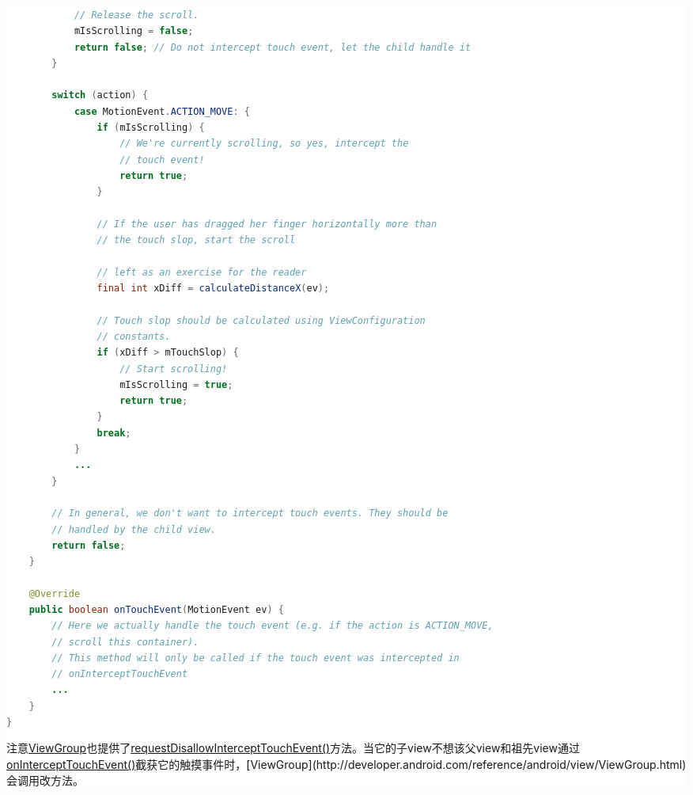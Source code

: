 ```java
            // Release the scroll.
            mIsScrolling = false;
            return false; // Do not intercept touch event, let the child handle it
        }

        switch (action) {
            case MotionEvent.ACTION_MOVE: {
                if (mIsScrolling) {
                    // We're currently scrolling, so yes, intercept the
                    // touch event!
                    return true;
                }

                // If the user has dragged her finger horizontally more than
                // the touch slop, start the scroll

                // left as an exercise for the reader
                final int xDiff = calculateDistanceX(ev);

                // Touch slop should be calculated using ViewConfiguration
                // constants.
                if (xDiff > mTouchSlop) {
                    // Start scrolling!
                    mIsScrolling = true;
                    return true;
                }
                break;
            }
            ...
        }

        // In general, we don't want to intercept touch events. They should be
        // handled by the child view.
        return false;
    }

    @Override
    public boolean onTouchEvent(MotionEvent ev) {
        // Here we actually handle the touch event (e.g. if the action is ACTION_MOVE,
        // scroll this container).
        // This method will only be called if the touch event was intercepted in
        // onInterceptTouchEvent
        ...
    }
}
```

注意[ViewGroup](http://developer.android.com/reference/android/view/ViewGroup.html)也提供了[requestDisallowInterceptTouchEvent()](http://developer.android.com/reference/android/view/ViewGroup.html#requestDisallowInterceptTouchEvent(boolean))方法。当它的子view不想该父view和祖先view通过[onInterceptTouchEvent()](http://developer.android.com/reference/android/view/ViewGroup.html#onInterceptTouchEvent(android.view.MotionEvent))截获它的触摸事件时，[ViewGroup](http://developer.android.com/reference/android/view/ViewGroup.html)会调用改方法。
